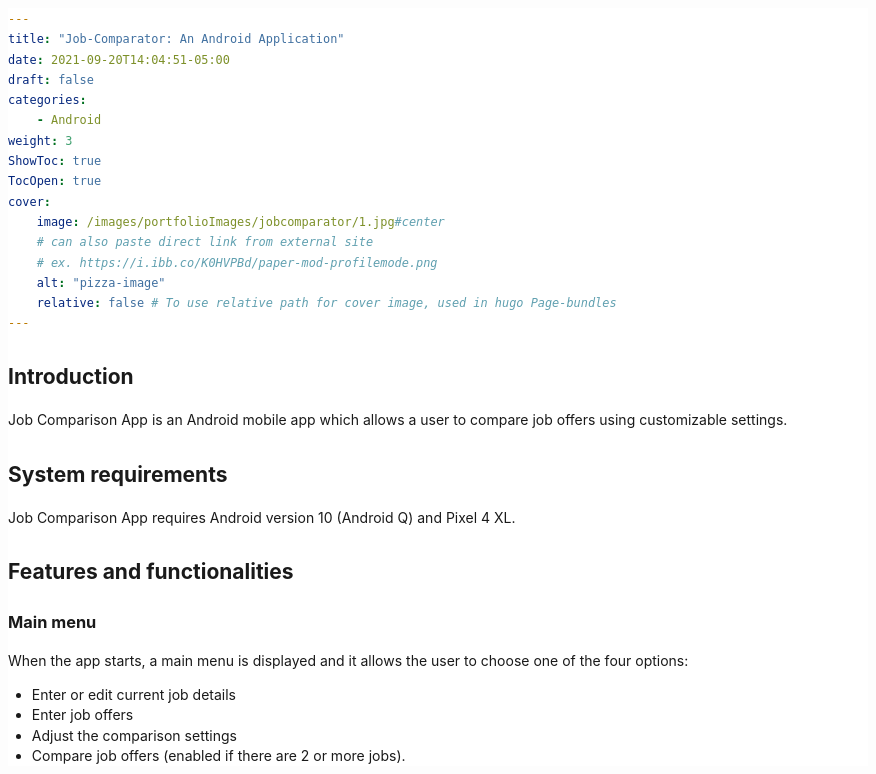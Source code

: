 ```yaml
---
title: "Job-Comparator: An Android Application"
date: 2021-09-20T14:04:51-05:00
draft: false
categories: 
    - Android
weight: 3
ShowToc: true
TocOpen: true
cover:
    image: /images/portfolioImages/jobcomparator/1.jpg#center
    # can also paste direct link from external site
    # ex. https://i.ibb.co/K0HVPBd/paper-mod-profilemode.png
    alt: "pizza-image"
    relative: false # To use relative path for cover image, used in hugo Page-bundles
---
```



## Introduction

Job Comparison App is an Android mobile app which allows a user to compare job offers using customizable settings.

## System requirements

Job Comparison App requires Android version 10 (Android Q) and Pixel 4 XL.

## Features and functionalities

### Main menu

When the app starts, a main menu is displayed and it allows the user to choose one of the four options:

- Enter or edit current job details
- Enter job offers
- Adjust the comparison settings
- Compare job offers (enabled if there are 2 or more jobs).
